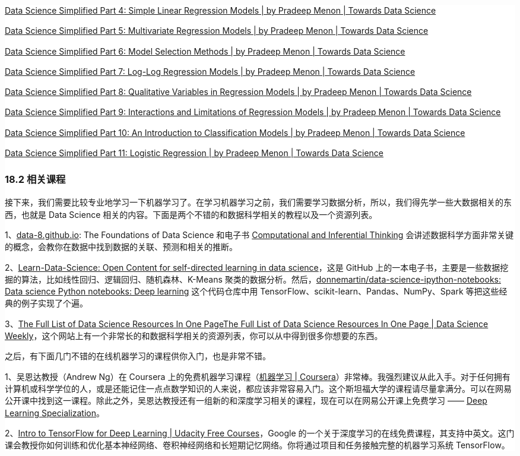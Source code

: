 [Data Science Simplified Part 4: Simple Linear Regression Models | by Pradeep Menon | Towards Data Science](https://towardsdatascience.com/data-science-simplified-simple-linear-regression-models-3a97811a6a3d)

[Data Science Simplified Part 5: Multivariate Regression Models | by Pradeep Menon | Towards Data Science](https://towardsdatascience.com/data-science-simplified-part-5-multivariate-regression-models-7684b0489015)

[Data Science Simplified Part 6: Model Selection Methods | by Pradeep Menon | Towards Data Science](https://towardsdatascience.com/data-science-simplified-part-6-model-selection-methods-2511cbdf7cb0)

[Data Science Simplified Part 7: Log-Log Regression Models | by Pradeep Menon | Towards Data Science](https://towardsdatascience.com/data-science-simplified-part-7-log-log-regression-models-499ecd1495f0)

[Data Science Simplified Part 8: Qualitative Variables in Regression Models | by Pradeep Menon | Towards Data Science](https://towardsdatascience.com/data-science-simplified-part-8-qualitative-variables-in-regression-models-d1817d56245c)

[Data Science Simplified Part 9: Interactions and Limitations of Regression Models | by Pradeep Menon | Towards Data Science](https://towardsdatascience.com/data-science-simplified-part-9-interactions-and-limitations-of-regression-models-4702dff03820)

[Data Science Simplified Part 10: An Introduction to Classification Models | by Pradeep Menon | Towards Data Science](https://towardsdatascience.com/data-science-simplified-part-10-an-introduction-to-classification-models-82490f6c171f)

[Data Science Simplified Part 11: Logistic Regression | by Pradeep Menon | Towards Data Science](https://towardsdatascience.com/data-science-simplified-part-11-logistic-regression-5ae8d994bf0e)

### 18.2 相关课程

接下来，我们需要比较专业地学习一下机器学习了。在学习机器学习之前，我们需要学习数据分析，所以，我们得先学一些大数据相关的东西，也就是 Data Science 相关的内容。下面是两个不错的和数据科学相关的教程以及一个资源列表。

1、[data-8.github.io](http://data8.org/): The Foundations of Data Science 和电子书 [Computational and Inferential Thinking](https://www.inferentialthinking.com/chapters/intro) 会讲述数据科学方面非常关键的概念，会教你在数据中找到数据的关联、预测和相关的推断。

2、[Learn-Data-Science: Open Content for self-directed learning in data science](https://github.com/nborwankar/LearnDataScience)，这是 GitHub 上的一本电子书，主要是一些数据挖掘的算法，比如线性回归、逻辑回归、随机森林、K-Means 聚类的数据分析。然后，[donnemartin/data-science-ipython-notebooks: Data science Python notebooks: Deep learning](https://github.com/donnemartin/data-science-ipython-notebooks#scikit-learn) 这个代码仓库中用 TensorFlow、scikit-learn、Pandas、NumPy、Spark 等把这些经典的例子实现了个遍。

3、[The Full List of Data Science Resources In One PageThe Full List of Data Science Resources In One Page | Data Science Weekly](https://www.datascienceweekly.org/data-science-resources/the-big-list-of-data-science-resources)，这个网站上有一个非常长的和数据科学相关的资源列表，你可以从中得到很多你想要的东西。

之后，有下面几门不错的在线机器学习的课程供你入门，也是非常不错。

1、吴恩达教授（Andrew Ng）在 Coursera 上的免费机器学习课程（[机器学习 | Coursera](https://www.coursera.org/learn/machine-learning?authMode=signup&isNewUser=true)）非常棒。我强烈建议从此入手。对于任何拥有计算机或科学学位的人，或是还能记住一点点数学知识的人来说，都应该非常容易入门。这个斯坦福大学的课程请尽量拿满分。可以在网易公开课中找到这一课程。除此之外，吴恩达教授还有一组新的和深度学习相关的课程，现在可以在网易公开课上免费学习  —— [Deep Learning Specialization](https://mooc.study.163.com/smartSpec/detail/1001319001.htm)。

2、[Intro to TensorFlow for Deep Learning | Udacity Free Courses](https://www.udacity.com/course/intro-to-tensorflow-for-deep-learning--ud187)，Google 的一个关于深度学习的在线免费课程，其支持中英文。这门课会教授你如何训练和优化基本神经网络、卷积神经网络和长短期记忆网络。你将通过项目和任务接触完整的机器学习系统 TensorFlow。
